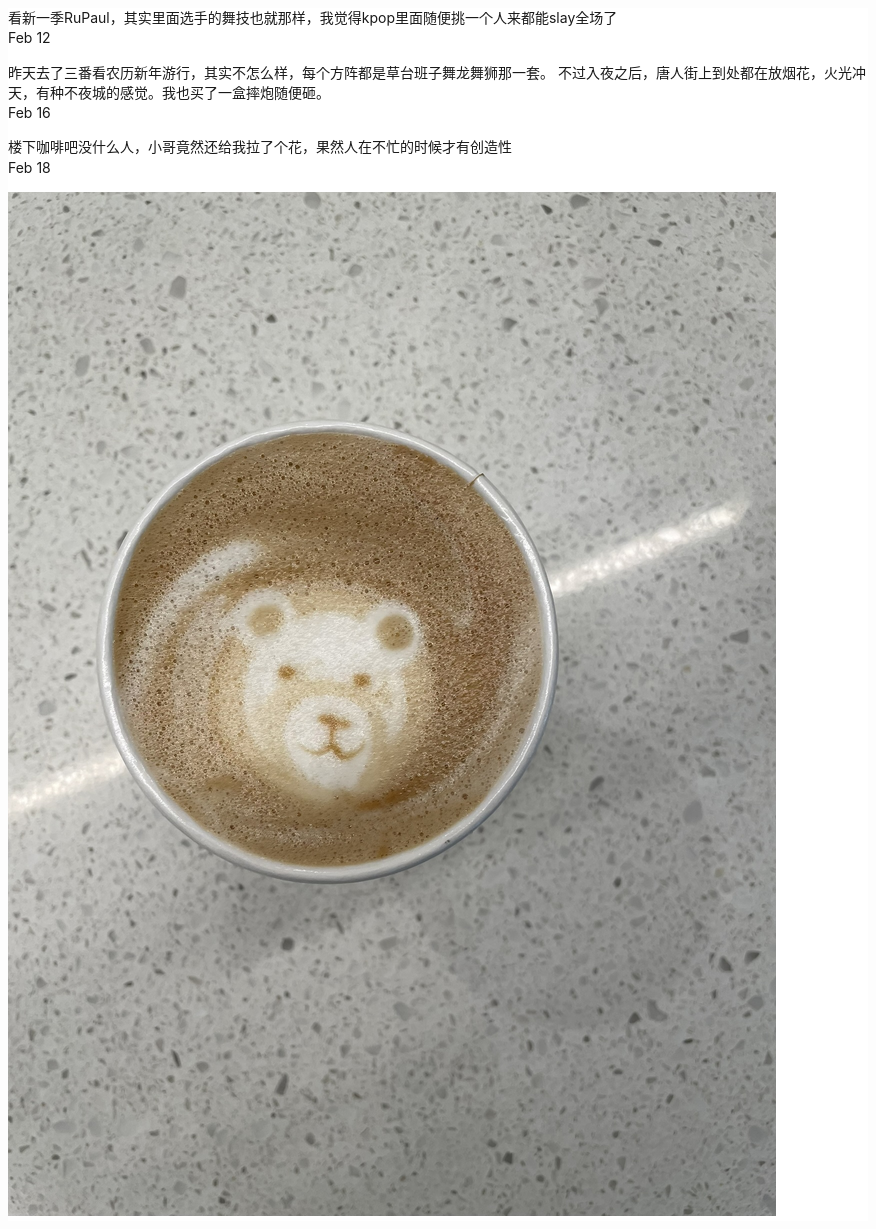 看新一季RuPaul，其实里面选手的舞技也就那样，我觉得kpop里面随便挑一个人来都能slay全场了\
Feb 12

昨天去了三番看农历新年游行，其实不怎么样，每个方阵都是草台班子舞龙舞狮那一套。
不过入夜之后，唐人街上到处都在放烟花，火光冲天，有种不夜城的感觉。我也买了一盒摔炮随便砸。\
Feb 16

楼下咖啡吧没什么人，小哥竟然还给我拉了个花，果然人在不忙的时候才有创造性\
Feb 18

<div class="simple-carousel" data-carousel>
  <div class="carousel-images">
    <img src="/image/joy_16.jpeg" class="carousel-image active" alt="Image 3">
